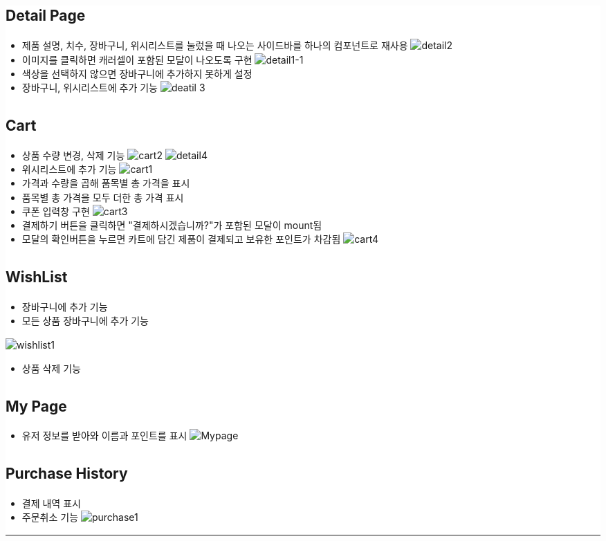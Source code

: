 ## Detail Page

- 제품 설명, 치수, 장바구니, 위시리스트를 눌렀을 때 나오는 사이드바를 하나의 컴포넌트로 재사용
  ![detail2](https://user-images.githubusercontent.com/106805946/198544161-ceb83842-3a1e-428b-b967-fcbeb5ca30ce.gif)
- 이미지를 클릭하면 캐러셀이 포함된 모달이 나오도록 구현
  ![detail1-1](https://user-images.githubusercontent.com/106805946/198544095-cecf8bf1-bf01-4c90-adfc-42b2cea76dc0.gif)
- 색상을 선택하지 않으면 장바구니에 추가하지 못하게 설정
- 장바구니, 위시리스트에 추가 기능
  ![deatil 3](https://user-images.githubusercontent.com/106805946/198544020-27eb2a1d-fa37-4b84-9f01-d0a61d9532e4.gif)

## Cart

- 상품 수량 변경, 삭제 기능
  ![cart2](https://user-images.githubusercontent.com/106805946/198542869-bb19effc-de9e-4a81-850c-f04da041fb6d.gif)
  ![detail4](https://user-images.githubusercontent.com/106805946/198544181-4091f994-6989-4911-81e6-8bf1bdce1c14.gif)
- 위시리스트에 추가 기능
  ![cart1](https://user-images.githubusercontent.com/106805946/198542862-0fe191ed-0be2-4774-9ba4-47006c76a98c.gif)
- 가격과 수량을 곱해 품목별 총 가격을 표시
- 품목별 총 가격을 모두 더한 총 가격 표시
- 쿠폰 입력창 구현
  ![cart3](https://user-images.githubusercontent.com/106805946/198542877-bde061a0-9c7f-4fae-8658-2bbae2312ab5.gif)
- 결제하기 버튼을 클릭하면 "결제하시겠습니까?"가 포함된 모달이 mount됨
- 모달의 확인버튼을 누르면 카트에 담긴 제품이 결제되고 보유한 포인트가 차감됨
  ![cart4](https://user-images.githubusercontent.com/106805946/198542883-18d836da-b8e3-4522-b73c-03b36d1345ba.gif)

## WishList

- 장바구니에 추가 기능
- 모든 상품 장바구니에 추가 기능

![wishlist1](https://user-images.githubusercontent.com/106805946/198816079-c1f7e549-9d34-4fc6-a3e4-08012129ff7d.gif)

- 상품 삭제 기능

## My Page

- 유저 정보를 받아와 이름과 포인트를 표시
  ![Mypage](https://user-images.githubusercontent.com/109202638/198862653-59e4c1f9-febb-41a8-9974-f8e5828f6709.gif)

## Purchase History

- 결제 내역 표시
- 주문취소 기능
  ![purchase1](https://user-images.githubusercontent.com/106805946/198544270-f60e6783-8a62-4327-bd26-f627a5f09e6e.gif)

---